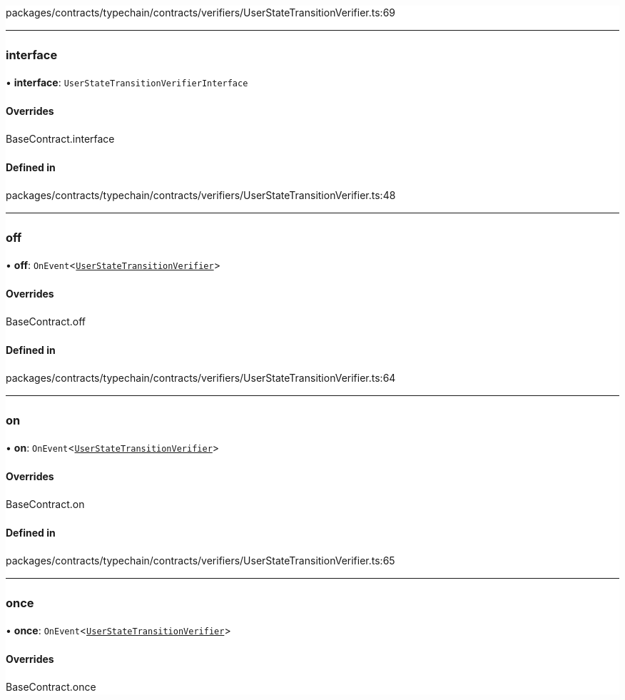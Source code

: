 packages/contracts/typechain/contracts/verifiers/UserStateTransitionVerifier.ts:69

___

### interface

• **interface**: `UserStateTransitionVerifierInterface`

#### Overrides

BaseContract.interface

#### Defined in

packages/contracts/typechain/contracts/verifiers/UserStateTransitionVerifier.ts:48

___

### off

• **off**: `OnEvent`<[`UserStateTransitionVerifier`](typechain.contracts.verifiers.UserStateTransitionVerifier.md)\>

#### Overrides

BaseContract.off

#### Defined in

packages/contracts/typechain/contracts/verifiers/UserStateTransitionVerifier.ts:64

___

### on

• **on**: `OnEvent`<[`UserStateTransitionVerifier`](typechain.contracts.verifiers.UserStateTransitionVerifier.md)\>

#### Overrides

BaseContract.on

#### Defined in

packages/contracts/typechain/contracts/verifiers/UserStateTransitionVerifier.ts:65

___

### once

• **once**: `OnEvent`<[`UserStateTransitionVerifier`](typechain.contracts.verifiers.UserStateTransitionVerifier.md)\>

#### Overrides

BaseContract.once
